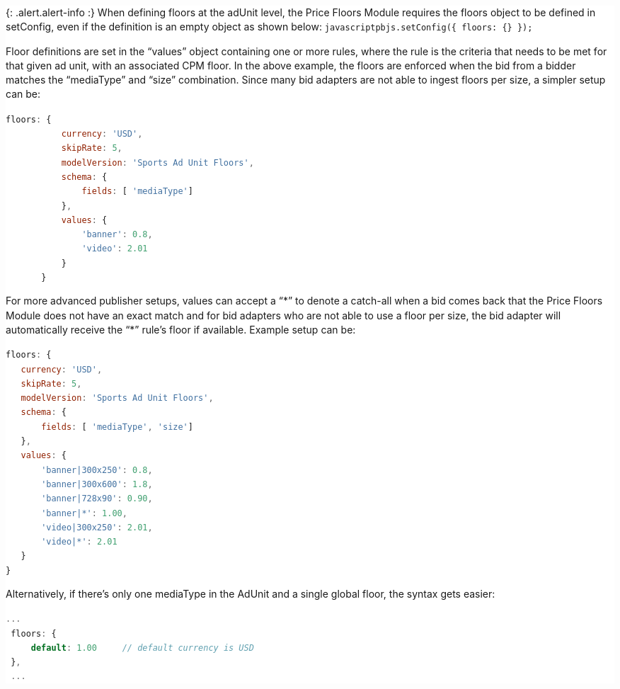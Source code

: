 {: .alert.alert-info :}
When defining floors at the adUnit level, the Price Floors Module requires the floors object to be defined in setConfig, even if the definition is an empty object as shown below: ```javascriptpbjs.setConfig({ floors: {} });```

Floor definitions are set in the “values” object containing one or more rules, where the rule is the criteria that needs to be met for that given ad unit, with an associated CPM floor. In the above example, the floors are enforced when the bid from a bidder matches the “mediaType” and “size” combination. Since many bid adapters are not able to ingest floors per size, a simpler setup can be:

```javascript
floors: {
           currency: 'USD',
           skipRate: 5,
           modelVersion: 'Sports Ad Unit Floors',
           schema: {
               fields: [ 'mediaType']
           },
           values: {
               'banner': 0.8,
               'video': 2.01
           }
       }
```

For more advanced publisher setups, values can accept a “\*” to denote a catch-all when a bid comes back that the Price Floors Module does not have an exact match and for bid adapters who are not able to use a floor per size, the bid adapter will automatically receive the “\*” rule’s floor if available. Example setup can be:

```javascript
floors: {
   currency: 'USD',
   skipRate: 5,
   modelVersion: 'Sports Ad Unit Floors',
   schema: {
       fields: [ 'mediaType', 'size']
   },
   values: {
       'banner|300x250': 0.8,
       'banner|300x600': 1.8,
       'banner|728x90': 0.90,
       'banner|*': 1.00,
       'video|300x250': 2.01,
       'video|*': 2.01
   }
}
```

Alternatively, if there’s only one mediaType in the AdUnit and a single global floor, the syntax gets easier:

```javascript
...
 floors: {
     default: 1.00     // default currency is USD
 },
 ...
```
